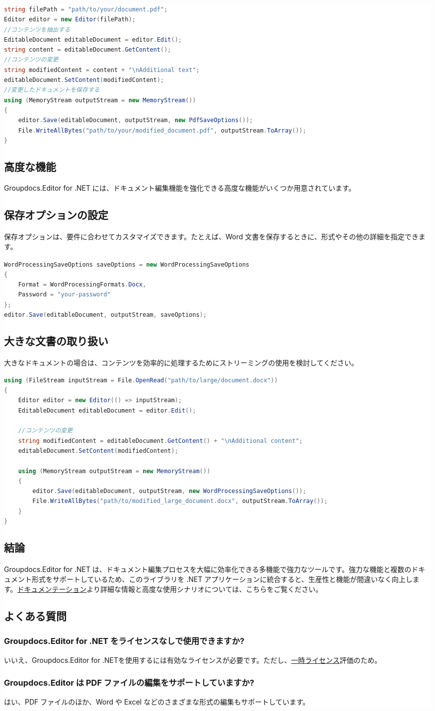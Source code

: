```csharp
string filePath = "path/to/your/document.pdf";
Editor editor = new Editor(filePath);
//コンテンツを抽出する
EditableDocument editableDocument = editor.Edit();
string content = editableDocument.GetContent();
//コンテンツの変更
string modifiedContent = content + "\nAdditional text";
editableDocument.SetContent(modifiedContent);
//変更したドキュメントを保存する
using (MemoryStream outputStream = new MemoryStream())
{
    editor.Save(editableDocument, outputStream, new PdfSaveOptions());
    File.WriteAllBytes("path/to/your/modified_document.pdf", outputStream.ToArray());
}
```
## 高度な機能
Groupdocs.Editor for .NET には、ドキュメント編集機能を強化できる高度な機能がいくつか用意されています。
## 保存オプションの設定
保存オプションは、要件に合わせてカスタマイズできます。たとえば、Word 文書を保存するときに、形式やその他の詳細を指定できます。
```csharp
WordProcessingSaveOptions saveOptions = new WordProcessingSaveOptions
{
    Format = WordProcessingFormats.Docx,
    Password = "your-password"
};
editor.Save(editableDocument, outputStream, saveOptions);
```
## 大きな文書の取り扱い
大きなドキュメントの場合は、コンテンツを効率的に処理するためにストリーミングの使用を検討してください。
```csharp
using (FileStream inputStream = File.OpenRead("path/to/large/document.docx"))
{
    Editor editor = new Editor(() => inputStream);
    EditableDocument editableDocument = editor.Edit();
    
    //コンテンツの変更
    string modifiedContent = editableDocument.GetContent() + "\nAdditional content";
    editableDocument.SetContent(modifiedContent);
    
    using (MemoryStream outputStream = new MemoryStream())
    {
        editor.Save(editableDocument, outputStream, new WordProcessingSaveOptions());
        File.WriteAllBytes("path/to/modified_large_document.docx", outputStream.ToArray());
    }
}
```
## 結論
 Groupdocs.Editor for .NET は、ドキュメント編集プロセスを大幅に効率化できる多機能で強力なツールです。強力な機能と複数のドキュメント形式をサポートしているため、このライブラリを .NET アプリケーションに統合すると、生産性と機能が間違いなく向上します。[ドキュメンテーション](https://tutorials.groupdocs.com/editor/net/)より詳細な情報と高度な使用シナリオについては、こちらをご覧ください。
## よくある質問
### Groupdocs.Editor for .NET をライセンスなしで使用できますか?
いいえ、Groupdocs.Editor for .NETを使用するには有効なライセンスが必要です。ただし、[一時ライセンス](https://purchase.groupdocs.com/temporary-license/)評価のため。
### Groupdocs.Editor は PDF ファイルの編集をサポートしていますか?
はい、PDF ファイルのほか、Word や Excel などのさまざまな形式の編集もサポートしています。
